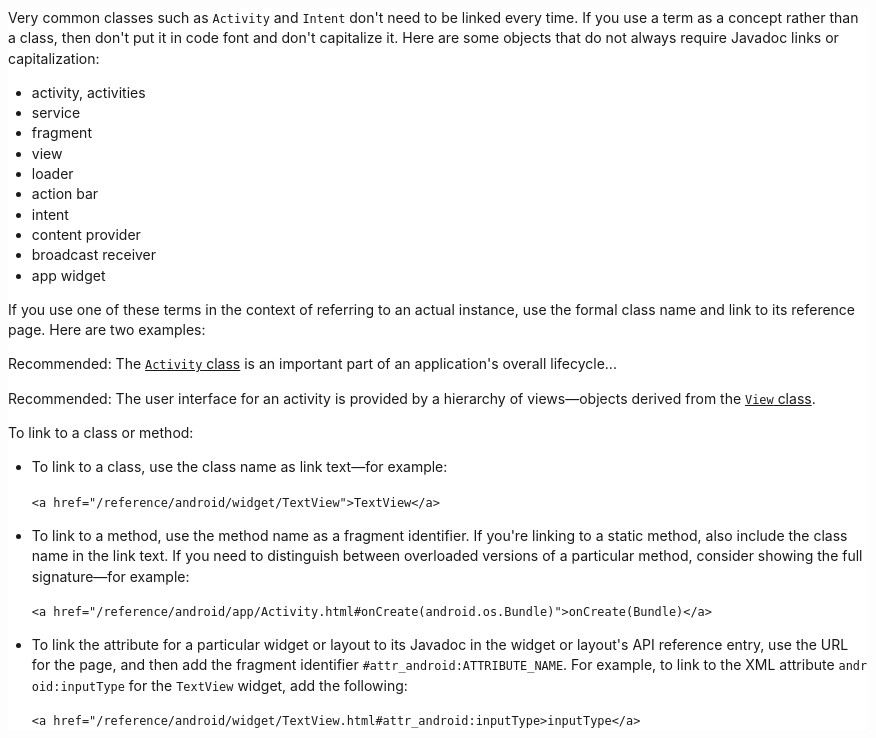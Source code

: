 Very common classes such as `Activity` and `Intent`
don't need to be linked every time. If you use a term as a concept rather than a
class, then don't put it in code font and don't capitalize it. Here are some
objects that do not always require Javadoc links or capitalization:

* activity, activities
* service
* fragment
* view
* loader
* action bar
* intent
* content provider
* broadcast receiver
* app widget

If you use one of these terms in the context of referring to an actual
instance, use the formal class name and link to its reference page. Here are two
examples:

Recommended: The [`Activity`
class](https://developer.android.com/reference/android/app/Activity.html) is an important part of an application's overall lifecycle...

Recommended: The user interface for an
activity is provided by a hierarchy of views—objects derived from the
[`View` class](https://developer.android.com/reference/android/view/View.html).

To link to a class or method:

* To link to a class, use the class name as link text—for example:

  ```
  <a href="/reference/android/widget/TextView">TextView</a>
  ```
* To link to a method, use the method name as a fragment identifier. If
  you're linking to a static method, also include the class name in the link
  text. If you need to distinguish between overloaded versions of a particular
  method, consider showing the full signature—for example:

  ```
  <a href="/reference/android/app/Activity.html#onCreate(android.os.Bundle)">onCreate(Bundle)</a>
  ```
* To link the attribute for a particular widget or layout to its Javadoc
  in the widget or layout's API reference entry, use the URL for the page, and
  then add the fragment identifier
  `#attr_android:ATTRIBUTE_NAME`. For example, to link to
  the XML attribute `android:inputType` for the `TextView`
  widget, add the following:

  ```
  <a href="/reference/android/widget/TextView.html#attr_android:inputType>inputType</a>
  ```



